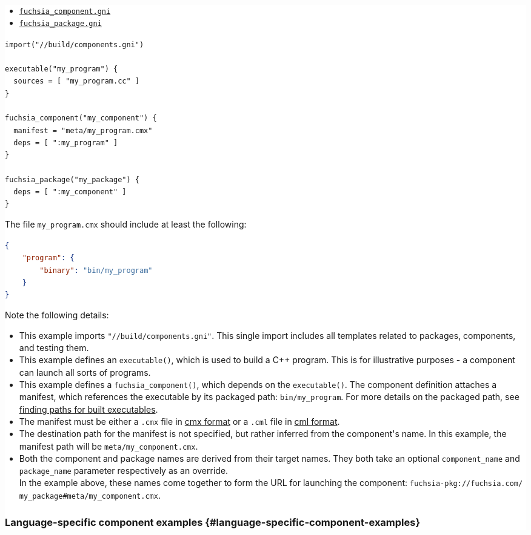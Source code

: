 *   [`fuchsia_component.gni`](/build/components/fuchsia_component.gni)
*   [`fuchsia_package.gni`](/build/components/fuchsia_package.gni)

```gn
import("//build/components.gni")

executable("my_program") {
  sources = [ "my_program.cc" ]
}

fuchsia_component("my_component") {
  manifest = "meta/my_program.cmx"
  deps = [ ":my_program" ]
}

fuchsia_package("my_package") {
  deps = [ ":my_component" ]
}
```

The file `my_program.cmx` should include at least the following:

```json
{
    "program": {
        "binary": "bin/my_program"
    }
}
```

Note the following details:

*   This example imports `"//build/components.gni"`. This single import
    includes all templates related to packages, components, and testing them.
*   This example defines an `executable()`, which is used to build a C++
    program. This is for illustrative purposes - a component can launch all
    sorts of programs.
*   This example defines a `fuchsia_component()`, which depends on the
    `executable()`. The component definition attaches a manifest, which
    references the executable by its packaged path: `bin/my_program`.
    For more details on the packaged path, see
    [finding paths for built executables](#finding-paths-for-built-executables).
*   The manifest must be either a `.cmx` file in [cmx format][cmx-format] or a
    `.cml` file in [cml format][cml-format].
*   The destination path for the manifest is not specified, but rather
    inferred from the component's name. In this example, the manifest path will
    be `meta/my_component.cmx`.
*   Both the component and package names are derived from their target names.
    They both take an optional `component_name` and `package_name` parameter
    respectively as an override. \
    In the example above, these names come together to form the URL for
    launching the component:
    `fuchsia-pkg://fuchsia.com/my_package#meta/my_component.cmx`.

### Language-specific component examples {#language-specific-component-examples}


[cpp-syslog]: /docs/development/languages/c-cpp/logging.md#component_manifest_dependency
[cml-format]: /docs/concepts/components/v2/component_manifests.md
[cmx-format]: /docs/concepts/components/v1/component_manifests.md
[component-index]: /src/sys/component_index/component_index.gni
[executable]: https://gn.googlesource.com/gn/+/HEAD/docs/reference.md#func_executable
[fx-test]: https://www.fuchsia.dev/reference/tools/fx/cmd/test.md
[fxb-55739]: https://bugs.fuchsia.dev/p/fuchsia/issues/detail?id=55739
[glossary-component]: /docs/glossary.md#component
[glossary-component-instance]: /docs/glossary.md#component-instance
[glossary-component-manifest]: /docs/glossary.md#component-manifest
[glossary-component-url]: /docs/glossary.md#component-url
[glossary-fuchsia-pkg-url]: /docs/glossary.md#fuchsia-pkg-url
[glossary-gn]: /docs/glossary.md#gn
[glossary-package]: /docs/glossary.md#fuchsia-package
[gn-get-target-outputs]: https://gn.googlesource.com/gn/+/HEAD/docs/reference.md#func_get_target_outputs
[pm]: /src/sys/pkg/bin/pm/README.md
[restrict-log-severity]: /docs/concepts/testing/logs.md#restricting_log_severity
[rustc-binary]: /build/rust/rustc_binary.gni
[rustc-test]: /build/rust/rustc_test.gni
[source-code-layout]: /docs/concepts/source_code/layout.md
[source-expansion-placeholders]: https://gn.googlesource.com/gn/+/HEAD/docs/reference.md#placeholders
[test-environments]: /docs/concepts/testing/environments.md
[v2-test-component]: /docs/concepts/testing/v2/v2_test_component.md
[working-with-packages]: /docs/development/idk/documentation/packages.md